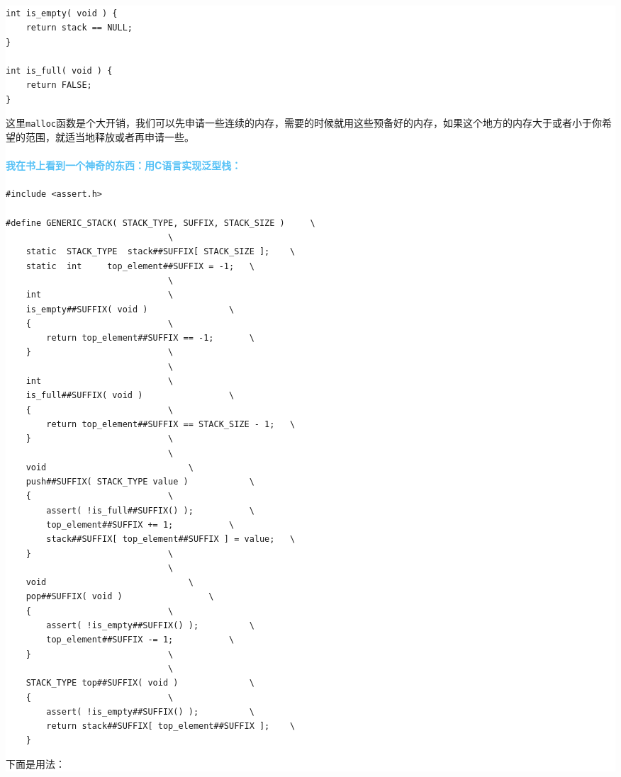 	int is_empty( void ) {
		return stack == NULL;
	}
	
	int is_full( void ) {
		return FALSE;
	}

这里`malloc`函数是个大开销，我们可以先申请一些连续的内存，需要的时候就用这些预备好的内存，如果这个地方的内存大于或者小于你希望的范围，就适当地释放或者再申请一些。

<h4 style="color:#55C1F6">我在书上看到一个神奇的东西：用C语言实现泛型栈：</h4>

	#include <assert.h>
	
	#define	GENERIC_STACK( STACK_TYPE, SUFFIX, STACK_SIZE )		\
									\
		static	STACK_TYPE	stack##SUFFIX[ STACK_SIZE ];	\
		static	int		top_element##SUFFIX = -1;	\
									\
		int							\
		is_empty##SUFFIX( void )				\
		{							\
			return top_element##SUFFIX == -1;		\
		}							\
									\
		int							\
		is_full##SUFFIX( void )					\
		{							\
			return top_element##SUFFIX == STACK_SIZE - 1;	\
		}							\
									\
		void							\
		push##SUFFIX( STACK_TYPE value )			\
		{							\
			assert( !is_full##SUFFIX() );			\
			top_element##SUFFIX += 1;			\
			stack##SUFFIX[ top_element##SUFFIX ] = value;	\
		}							\
									\
		void							\
		pop##SUFFIX( void )					\
		{							\
			assert( !is_empty##SUFFIX() );			\
			top_element##SUFFIX -= 1;			\
		}							\
									\
		STACK_TYPE top##SUFFIX( void )				\
		{							\
			assert( !is_empty##SUFFIX() );			\
			return stack##SUFFIX[ top_element##SUFFIX ];	\
		}

下面是用法：
